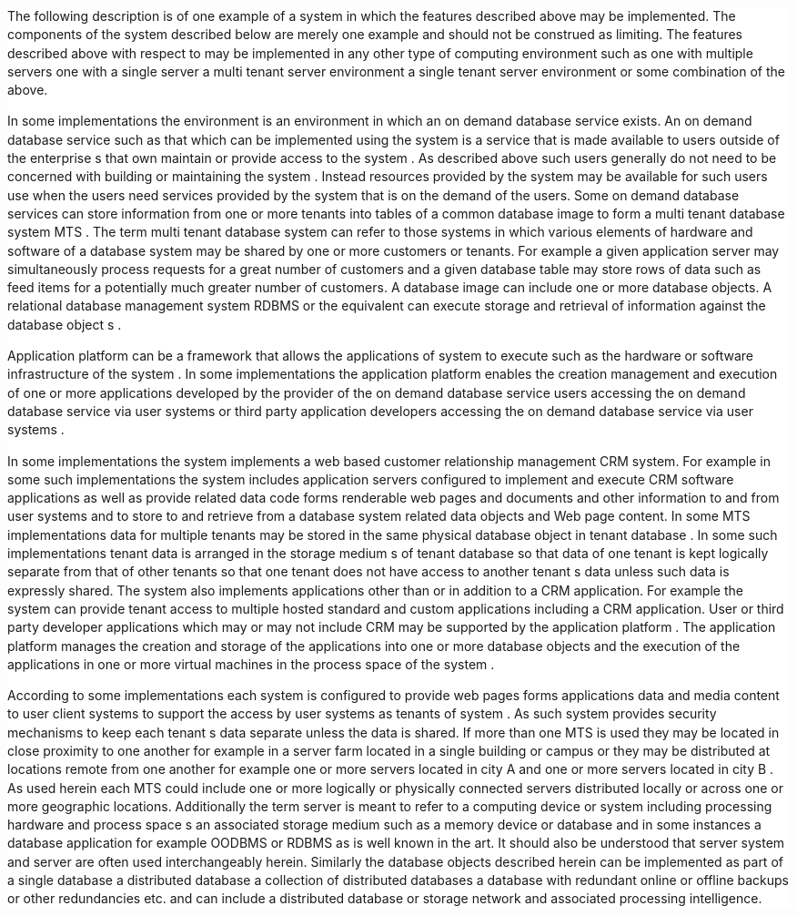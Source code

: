 The following description is of one example of a system in which the features described above may be implemented. The components of the system described below are merely one example and should not be construed as limiting. The features described above with respect to may be implemented in any other type of computing environment such as one with multiple servers one with a single server a multi tenant server environment a single tenant server environment or some combination of the above.

In some implementations the environment is an environment in which an on demand database service exists. An on demand database service such as that which can be implemented using the system is a service that is made available to users outside of the enterprise s that own maintain or provide access to the system . As described above such users generally do not need to be concerned with building or maintaining the system . Instead resources provided by the system may be available for such users use when the users need services provided by the system that is on the demand of the users. Some on demand database services can store information from one or more tenants into tables of a common database image to form a multi tenant database system MTS . The term multi tenant database system can refer to those systems in which various elements of hardware and software of a database system may be shared by one or more customers or tenants. For example a given application server may simultaneously process requests for a great number of customers and a given database table may store rows of data such as feed items for a potentially much greater number of customers. A database image can include one or more database objects. A relational database management system RDBMS or the equivalent can execute storage and retrieval of information against the database object s .

Application platform can be a framework that allows the applications of system to execute such as the hardware or software infrastructure of the system . In some implementations the application platform enables the creation management and execution of one or more applications developed by the provider of the on demand database service users accessing the on demand database service via user systems or third party application developers accessing the on demand database service via user systems .

In some implementations the system implements a web based customer relationship management CRM system. For example in some such implementations the system includes application servers configured to implement and execute CRM software applications as well as provide related data code forms renderable web pages and documents and other information to and from user systems and to store to and retrieve from a database system related data objects and Web page content. In some MTS implementations data for multiple tenants may be stored in the same physical database object in tenant database . In some such implementations tenant data is arranged in the storage medium s of tenant database so that data of one tenant is kept logically separate from that of other tenants so that one tenant does not have access to another tenant s data unless such data is expressly shared. The system also implements applications other than or in addition to a CRM application. For example the system can provide tenant access to multiple hosted standard and custom applications including a CRM application. User or third party developer applications which may or may not include CRM may be supported by the application platform . The application platform manages the creation and storage of the applications into one or more database objects and the execution of the applications in one or more virtual machines in the process space of the system .

According to some implementations each system is configured to provide web pages forms applications data and media content to user client systems to support the access by user systems as tenants of system . As such system provides security mechanisms to keep each tenant s data separate unless the data is shared. If more than one MTS is used they may be located in close proximity to one another for example in a server farm located in a single building or campus or they may be distributed at locations remote from one another for example one or more servers located in city A and one or more servers located in city B . As used herein each MTS could include one or more logically or physically connected servers distributed locally or across one or more geographic locations. Additionally the term server is meant to refer to a computing device or system including processing hardware and process space s an associated storage medium such as a memory device or database and in some instances a database application for example OODBMS or RDBMS as is well known in the art. It should also be understood that server system and server are often used interchangeably herein. Similarly the database objects described herein can be implemented as part of a single database a distributed database a collection of distributed databases a database with redundant online or offline backups or other redundancies etc. and can include a distributed database or storage network and associated processing intelligence.
